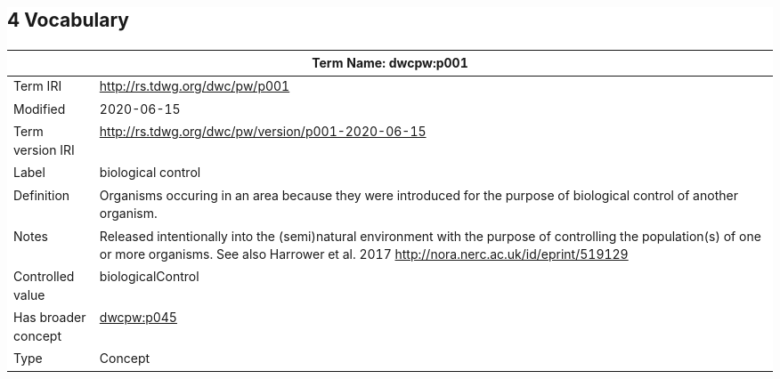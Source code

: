 ## 4 Vocabulary
<table>
	<thead>
		<tr>
			<th colspan="2"><a id="dwcpw_p001"></a>Term Name: dwcpw:p001</th>
		</tr>
	</thead>
	<tbody>
		<tr>
			<td>Term IRI</td>
			<td><a href="http://rs.tdwg.org/dwc/pw/p001">http://rs.tdwg.org/dwc/pw/p001</a></td>
		</tr>
			<td>Modified</td>
			<td>2020-06-15</td>
		</tr>
		<tr>
			<td>Term version IRI</td>
			<td><a href="http://rs.tdwg.org/dwc/pw/version/p001-2020-06-15">http://rs.tdwg.org/dwc/pw/version/p001-2020-06-15</a></td>
		</tr>
		<tr>
			<td>Label</td>
			<td>biological control</td>
		</tr>
		<tr>
			<td>Definition</td>
			<td>Organisms occuring in an area because they were introduced for the purpose of biological control of another organism.</td>
		</tr>
		<tr>
			<td>Notes</td>
			<td>Released intentionally into the (semi)natural environment with the purpose of controlling the population(s) of one or more organisms. See also Harrower et al. 2017 <a href="http://nora.nerc.ac.uk/id/eprint/519129">http://nora.nerc.ac.uk/id/eprint/519129</a></td>
		</tr>
		<tr>
			<td>Controlled value</td>
			<td>biologicalControl</td>
		</tr>
		<tr>
			<td>Has broader concept</td>
			<td><a href="#dwcpw_p045">dwcpw:p045</a></td>
		</tr>
		<tr>
			<td>Type</td>
			<td>Concept</td>
		</tr>
	</tbody>
</table>
